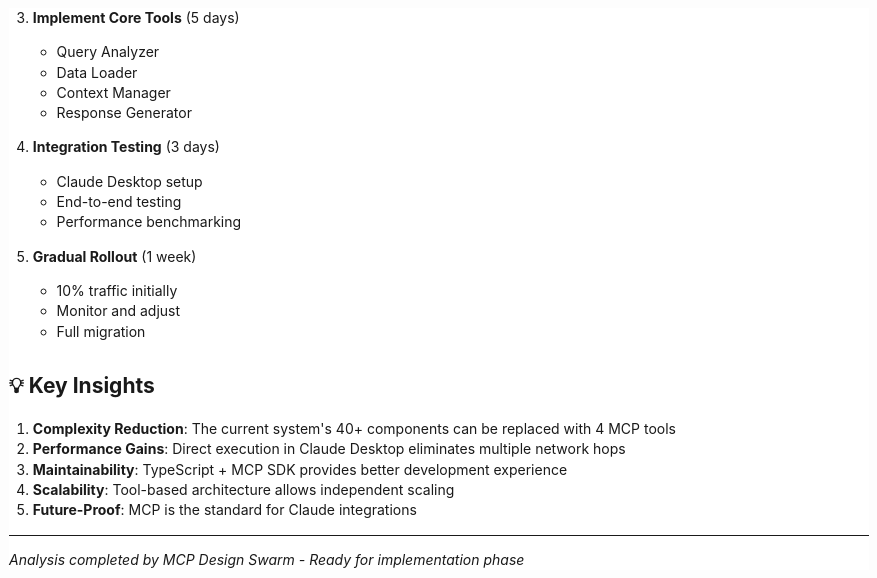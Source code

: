 3. **Implement Core Tools** (5 days)
   - Query Analyzer
   - Data Loader
   - Context Manager
   - Response Generator

4. **Integration Testing** (3 days)
   - Claude Desktop setup
   - End-to-end testing
   - Performance benchmarking

5. **Gradual Rollout** (1 week)
   - 10% traffic initially
   - Monitor and adjust
   - Full migration

## 💡 Key Insights

1. **Complexity Reduction**: The current system's 40+ components can be replaced with 4 MCP tools
2. **Performance Gains**: Direct execution in Claude Desktop eliminates multiple network hops
3. **Maintainability**: TypeScript + MCP SDK provides better development experience
4. **Scalability**: Tool-based architecture allows independent scaling
5. **Future-Proof**: MCP is the standard for Claude integrations

---

*Analysis completed by MCP Design Swarm - Ready for implementation phase*